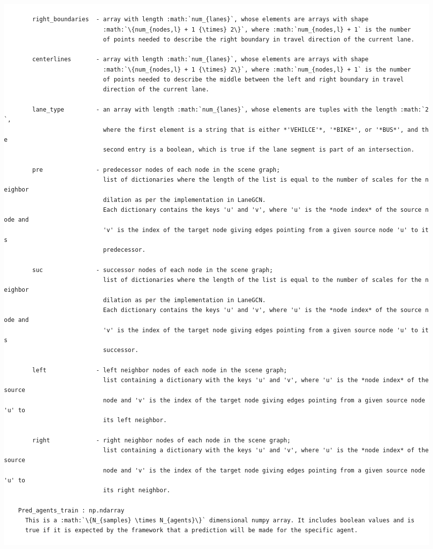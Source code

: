 ```
                                  
        right_boundaries  - array with length :math:`num_{lanes}`, whose elements are arrays with shape
                            :math:`\{num_{nodes,l} + 1 {\times} 2\}`, where :math:`num_{nodes,l} + 1` is the number
                            of points needed to describe the right boundary in travel direction of the current lane.

        centerlines       - array with length :math:`num_{lanes}`, whose elements are arrays with shape
                            :math:`\{num_{nodes,l} + 1 {\times} 2\}`, where :math:`num_{nodes,l} + 1` is the number
                            of points needed to describe the middle between the left and right boundary in travel
                            direction of the current lane.

        lane_type         - an array with length :math:`num_{lanes}`, whose elements are tuples with the length :math:`2`,
                            where the first element is a string that is either *'VEHILCE'*, '*BIKE*', or '*BUS*', and the 
                            second entry is a boolean, which is true if the lane segment is part of an intersection.

        pre               - predecessor nodes of each node in the scene graph;
                            list of dictionaries where the length of the list is equal to the number of scales for the neighbor
                            dilation as per the implementation in LaneGCN. 
                            Each dictionary contains the keys 'u' and 'v', where 'u' is the *node index* of the source node and
                            'v' is the index of the target node giving edges pointing from a given source node 'u' to its
                            predecessor.

        suc               - successor nodes of each node in the scene graph;
                            list of dictionaries where the length of the list is equal to the number of scales for the neighbor
                            dilation as per the implementation in LaneGCN. 
                            Each dictionary contains the keys 'u' and 'v', where 'u' is the *node index* of the source node and
                            'v' is the index of the target node giving edges pointing from a given source node 'u' to its
                            successor.

        left              - left neighbor nodes of each node in the scene graph;
                            list containing a dictionary with the keys 'u' and 'v', where 'u' is the *node index* of the source 
                            node and 'v' is the index of the target node giving edges pointing from a given source node 'u' to 
                            its left neighbor.

        right             - right neighbor nodes of each node in the scene graph;
                            list containing a dictionary with the keys 'u' and 'v', where 'u' is the *node index* of the source 
                            node and 'v' is the index of the target node giving edges pointing from a given source node 'u' to 
                            its right neighbor.

    Pred_agents_train : np.ndarray
      This is a :math:`\{N_{samples} \times N_{agents}\}` dimensional numpy array. It includes boolean values and is
      true if it is expected by the framework that a prediction will be made for the specific agent.
      
```